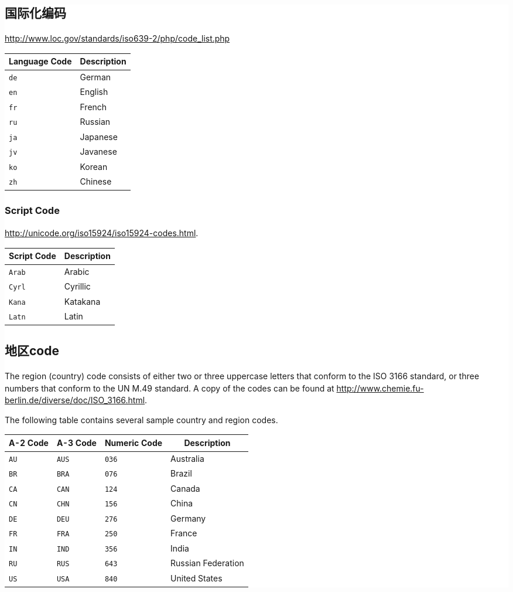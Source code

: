 ## 国际化编码

 http://www.loc.gov/standards/iso639-2/php/code_list.php

| Language Code | Description |
| ------------- | ----------- |
| `de`          | German      |
| `en`          | English     |
| `fr`          | French      |
| `ru`          | Russian     |
| `ja`          | Japanese    |
| `jv`          | Javanese    |
| `ko`          | Korean      |
| `zh`          | Chinese     |

### Script Code

http://unicode.org/iso15924/iso15924-codes.html.

| Script Code | Description |
| ----------- | ----------- |
| `Arab`      | Arabic      |
| `Cyrl`      | Cyrillic    |
| `Kana`      | Katakana    |
| `Latn`      | Latin       |

## 地区code

The region (country) code consists of either two or three uppercase letters that conform to the ISO 3166 standard, or three numbers that conform to the UN M.49 standard. A copy of the codes can be found at http://www.chemie.fu-berlin.de/diverse/doc/ISO_3166.html.

The following table contains several sample country and region codes.

| A-2 Code | A-3 Code | Numeric Code | Description        |
| -------- | -------- | ------------ | ------------------ |
| `AU`     | `AUS`    | `036`        | Australia          |
| `BR`     | `BRA`    | `076`        | Brazil             |
| `CA`     | `CAN`    | `124`        | Canada             |
| `CN`     | `CHN`    | `156`        | China              |
| `DE`     | `DEU`    | `276`        | Germany            |
| `FR`     | `FRA`    | `250`        | France             |
| `IN`     | `IND`    | `356`        | India              |
| `RU`     | `RUS`    | `643`        | Russian Federation |
| `US`     | `USA`    | `840`        | United States      |
